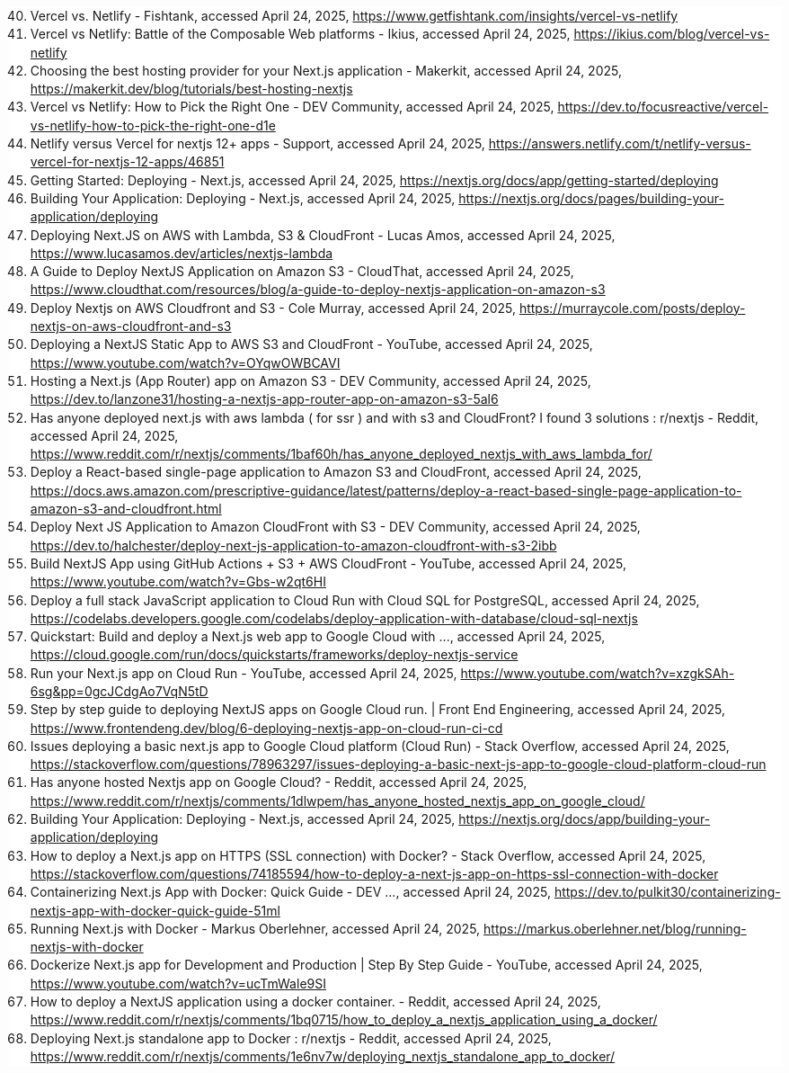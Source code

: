 40. Vercel vs. Netlify - Fishtank, accessed April 24, 2025, <https://www.getfishtank.com/insights/vercel-vs-netlify>
41. Vercel vs Netlify: Battle of the Composable Web platforms - Ikius, accessed April 24, 2025, <https://ikius.com/blog/vercel-vs-netlify>
42. Choosing the best hosting provider for your Next.js application - Makerkit, accessed April 24, 2025, <https://makerkit.dev/blog/tutorials/best-hosting-nextjs>
43. Vercel vs Netlify: How to Pick the Right One - DEV Community, accessed April 24, 2025, <https://dev.to/focusreactive/vercel-vs-netlify-how-to-pick-the-right-one-d1e>
44. Netlify versus Vercel for nextjs 12+ apps - Support, accessed April 24, 2025, <https://answers.netlify.com/t/netlify-versus-vercel-for-nextjs-12-apps/46851>
45. Getting Started: Deploying - Next.js, accessed April 24, 2025, <https://nextjs.org/docs/app/getting-started/deploying>
46. Building Your Application: Deploying - Next.js, accessed April 24, 2025, <https://nextjs.org/docs/pages/building-your-application/deploying>
47. Deploying Next.JS on AWS with Lambda, S3 & CloudFront - Lucas Amos, accessed April 24, 2025, <https://www.lucasamos.dev/articles/nextjs-lambda>
48. A Guide to Deploy NextJS Application on Amazon S3 - CloudThat, accessed April 24, 2025, <https://www.cloudthat.com/resources/blog/a-guide-to-deploy-nextjs-application-on-amazon-s3>
49. Deploy Nextjs on AWS Cloudfront and S3 - Cole Murray, accessed April 24, 2025, <https://murraycole.com/posts/deploy-nextjs-on-aws-cloudfront-and-s3>
50. Deploying a NextJS Static App to AWS S3 and CloudFront - YouTube, accessed April 24, 2025, <https://www.youtube.com/watch?v=OYqwOWBCAVI>
51. Hosting a Next.js (App Router) app on Amazon S3 - DEV Community, accessed April 24, 2025, <https://dev.to/lanzone31/hosting-a-nextjs-app-router-app-on-amazon-s3-5al6>
52. Has anyone deployed next.js with aws lambda ( for ssr ) and with s3 and CloudFront? I found 3 solutions : r/nextjs - Reddit, accessed April 24, 2025, <https://www.reddit.com/r/nextjs/comments/1baf60h/has_anyone_deployed_nextjs_with_aws_lambda_for/>
53. Deploy a React-based single-page application to Amazon S3 and CloudFront, accessed April 24, 2025, <https://docs.aws.amazon.com/prescriptive-guidance/latest/patterns/deploy-a-react-based-single-page-application-to-amazon-s3-and-cloudfront.html>
54. Deploy Next JS Application to Amazon CloudFront with S3 - DEV Community, accessed April 24, 2025, <https://dev.to/halchester/deploy-next-js-application-to-amazon-cloudfront-with-s3-2ibb>
55. Build NextJS App using GitHub Actions + S3 + AWS CloudFront - YouTube, accessed April 24, 2025, <https://www.youtube.com/watch?v=Gbs-w2qt6HI>
56. Deploy a full stack JavaScript application to Cloud Run with Cloud SQL for PostgreSQL, accessed April 24, 2025, <https://codelabs.developers.google.com/codelabs/deploy-application-with-database/cloud-sql-nextjs>
57. Quickstart: Build and deploy a Next.js web app to Google Cloud with ..., accessed April 24, 2025, <https://cloud.google.com/run/docs/quickstarts/frameworks/deploy-nextjs-service>
58. Run your Next.js app on Cloud Run - YouTube, accessed April 24, 2025, <https://www.youtube.com/watch?v=xzgkSAh-6sg&pp=0gcJCdgAo7VqN5tD>
59. Step by step guide to deploying NextJS apps on Google Cloud run. | Front End Engineering, accessed April 24, 2025, <https://www.frontendeng.dev/blog/6-deploying-nextjs-app-on-cloud-run-ci-cd>
60. Issues deploying a basic next.js app to Google Cloud platform (Cloud Run) - Stack Overflow, accessed April 24, 2025, <https://stackoverflow.com/questions/78963297/issues-deploying-a-basic-next-js-app-to-google-cloud-platform-cloud-run>
61. Has anyone hosted Nextjs app on Google Cloud? - Reddit, accessed April 24, 2025, <https://www.reddit.com/r/nextjs/comments/1dlwpem/has_anyone_hosted_nextjs_app_on_google_cloud/>
62. Building Your Application: Deploying - Next.js, accessed April 24, 2025, <https://nextjs.org/docs/app/building-your-application/deploying>
63. How to deploy a Next.js app on HTTPS (SSL connection) with Docker? - Stack Overflow, accessed April 24, 2025, <https://stackoverflow.com/questions/74185594/how-to-deploy-a-next-js-app-on-https-ssl-connection-with-docker>
64. Containerizing Next.js App with Docker: Quick Guide - DEV ..., accessed April 24, 2025, <https://dev.to/pulkit30/containerizing-nextjs-app-with-docker-quick-guide-51ml>
65. Running Next.js with Docker - Markus Oberlehner, accessed April 24, 2025, <https://markus.oberlehner.net/blog/running-nextjs-with-docker>
66. Dockerize Next.js app for Development and Production | Step By Step Guide - YouTube, accessed April 24, 2025, <https://www.youtube.com/watch?v=ucTmWale9SI>
67. How to deploy a NextJS application using a docker container. - Reddit, accessed April 24, 2025, <https://www.reddit.com/r/nextjs/comments/1bq0715/how_to_deploy_a_nextjs_application_using_a_docker/>
68. Deploying Next.js standalone app to Docker : r/nextjs - Reddit, accessed April 24, 2025, <https://www.reddit.com/r/nextjs/comments/1e6nv7w/deploying_nextjs_standalone_app_to_docker/>